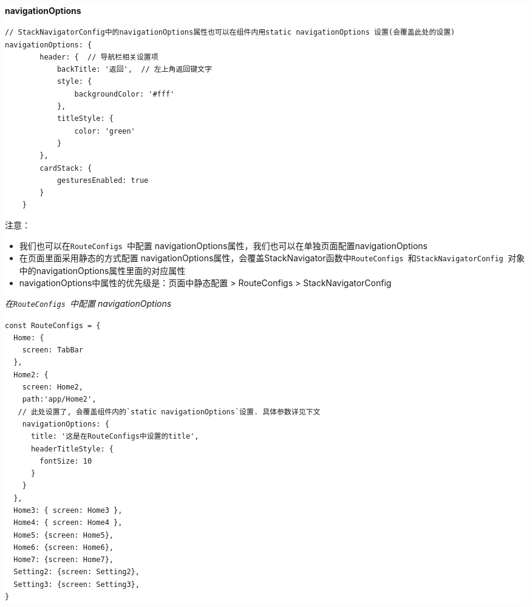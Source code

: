 **navigationOptions**

```
// StackNavigatorConfig中的navigationOptions属性也可以在组件内用static navigationOptions 设置(会覆盖此处的设置)
navigationOptions: { 
        header: {  // 导航栏相关设置项
            backTitle: '返回',  // 左上角返回键文字
            style: {
                backgroundColor: '#fff'
            },
            titleStyle: {
                color: 'green'
            }
        },
        cardStack: {
            gesturesEnabled: true
        }
    }
```

注意：

* 我们也可以在`RouteConfigs `中配置 navigationOptions属性，我们也可以在单独页面配置navigationOptions
* 在页面里面采用静态的方式配置 navigationOptions属性，会覆盖StackNavigator函数中`RouteConfigs `和`StackNavigatorConfig `对象中的navigationOptions属性里面的对应属性
* navigationOptions中属性的优先级是：页面中静态配置 > RouteConfigs > StackNavigatorConfig 

*在`RouteConfigs `中配置 navigationOptions*

```
const RouteConfigs = {
  Home: {
    screen: TabBar
  },
  Home2: {
    screen: Home2,
    path:'app/Home2',
   // 此处设置了, 会覆盖组件内的`static navigationOptions`设置. 具体参数详见下文
    navigationOptions: {
      title: '这是在RouteConfigs中设置的title',
      headerTitleStyle: {
        fontSize: 10
      }
    }
  },
  Home3: { screen: Home3 },
  Home4: { screen: Home4 },
  Home5: {screen: Home5},
  Home6: {screen: Home6},
  Home7: {screen: Home7},
  Setting2: {screen: Setting2},
  Setting3: {screen: Setting3},
}
```
